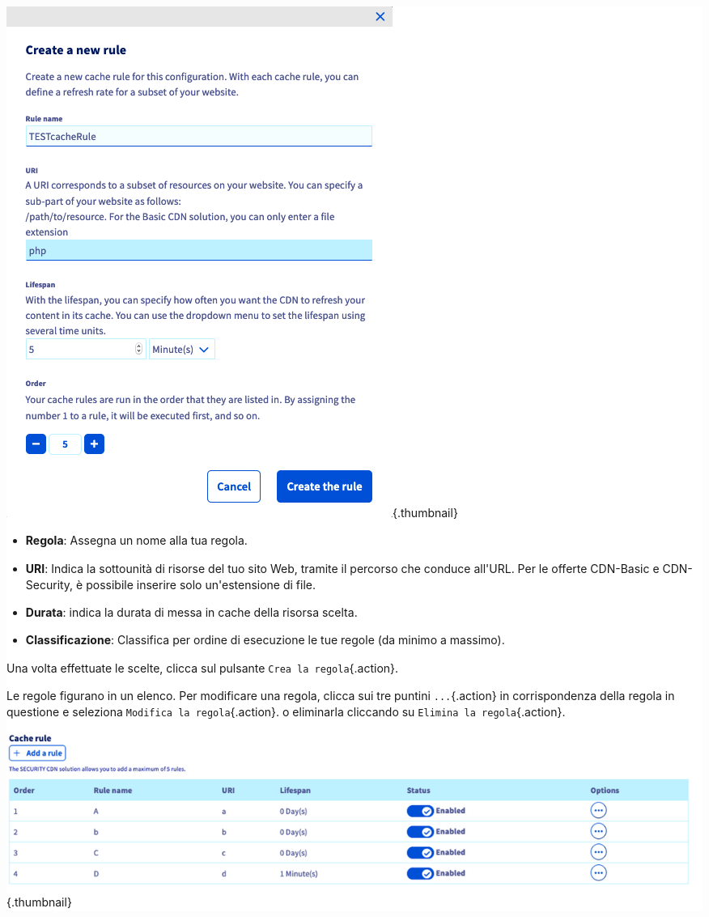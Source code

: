 ![CDN](images/manage_sharedCDN_04.png){.thumbnail}

- **Regola**: Assegna un nome alla tua regola.

- **URI**: Indica la sottounità di risorse del tuo sito Web, tramite il percorso che conduce all'URL. Per le offerte CDN-Basic e CDN-Security, è possibile inserire solo un'estensione di file. 

- **Durata**: indica la durata di messa in cache della risorsa scelta.

- **Classificazione**: Classifica per ordine di esecuzione le tue regole (da minimo a massimo).

Una volta effettuate le scelte, clicca sul pulsante `Crea la regola`{.action}.

Le regole figurano in un elenco. Per modificare una regola, clicca sui tre puntini `...`{.action} in corrispondenza della regola in questione e seleziona `Modifica la regola`{.action}. o eliminarla cliccando su `Elimina la regola`{.action}.

![CDN](images/manage_sharedCDN_05.png){.thumbnail}
